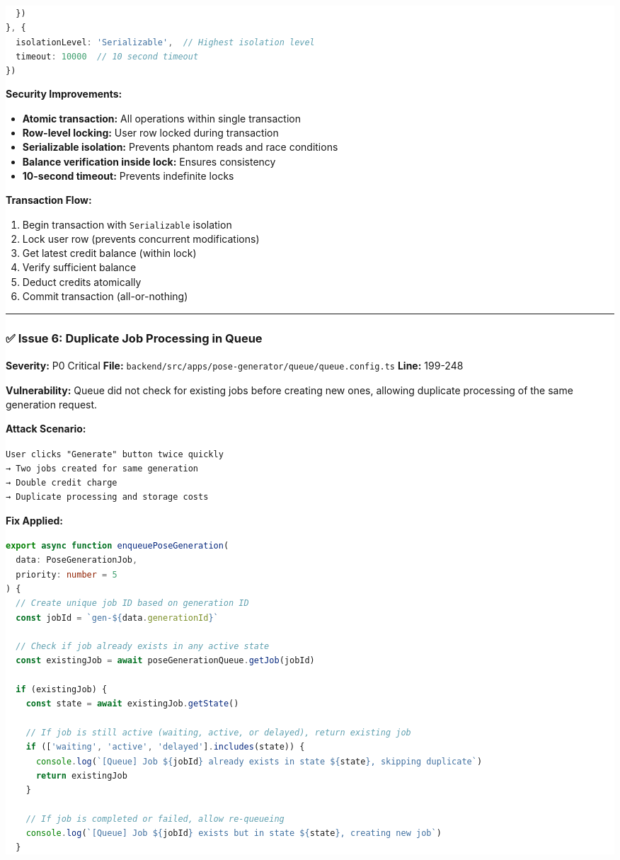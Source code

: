 ```typescript
  })
}, {
  isolationLevel: 'Serializable',  // Highest isolation level
  timeout: 10000  // 10 second timeout
})
```

**Security Improvements:**
- **Atomic transaction:** All operations within single transaction
- **Row-level locking:** User row locked during transaction
- **Serializable isolation:** Prevents phantom reads and race conditions
- **Balance verification inside lock:** Ensures consistency
- **10-second timeout:** Prevents indefinite locks

**Transaction Flow:**
1. Begin transaction with `Serializable` isolation
2. Lock user row (prevents concurrent modifications)
3. Get latest credit balance (within lock)
4. Verify sufficient balance
5. Deduct credits atomically
6. Commit transaction (all-or-nothing)

---

### ✅ Issue 6: Duplicate Job Processing in Queue

**Severity:** P0 Critical
**File:** `backend/src/apps/pose-generator/queue/queue.config.ts`
**Line:** 199-248

**Vulnerability:**
Queue did not check for existing jobs before creating new ones, allowing duplicate processing of the same generation request.

**Attack Scenario:**
```
User clicks "Generate" button twice quickly
→ Two jobs created for same generation
→ Double credit charge
→ Duplicate processing and storage costs
```

**Fix Applied:**
```typescript
export async function enqueuePoseGeneration(
  data: PoseGenerationJob,
  priority: number = 5
) {
  // Create unique job ID based on generation ID
  const jobId = `gen-${data.generationId}`

  // Check if job already exists in any active state
  const existingJob = await poseGenerationQueue.getJob(jobId)

  if (existingJob) {
    const state = await existingJob.getState()

    // If job is still active (waiting, active, or delayed), return existing job
    if (['waiting', 'active', 'delayed'].includes(state)) {
      console.log(`[Queue] Job ${jobId} already exists in state ${state}, skipping duplicate`)
      return existingJob
    }

    // If job is completed or failed, allow re-queueing
    console.log(`[Queue] Job ${jobId} exists but in state ${state}, creating new job`)
  }
```